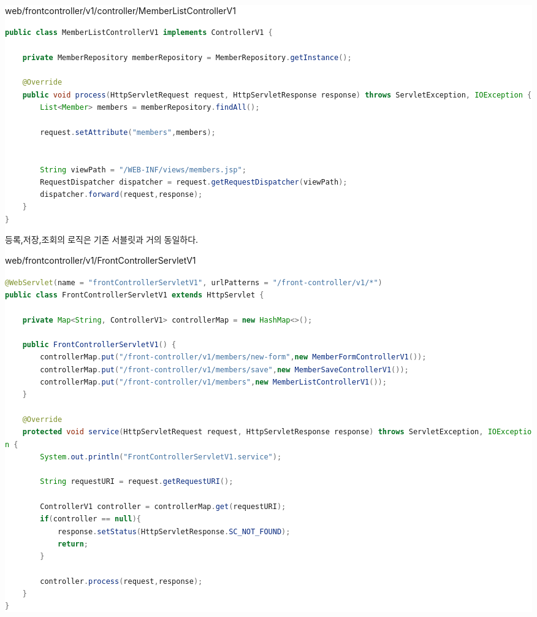 web/frontcontroller/v1/controller/MemberListControllerV1

```java
public class MemberListControllerV1 implements ControllerV1 {

    private MemberRepository memberRepository = MemberRepository.getInstance();

    @Override
    public void process(HttpServletRequest request, HttpServletResponse response) throws ServletException, IOException {
        List<Member> members = memberRepository.findAll();

        request.setAttribute("members",members);


        String viewPath = "/WEB-INF/views/members.jsp";
        RequestDispatcher dispatcher = request.getRequestDispatcher(viewPath);
        dispatcher.forward(request,response);
    }
}
```

등록,저장,조회의 로직은 기존 서블릿과 거의 동일하다.

web/frontcontroller/v1/FrontControllerServletV1

```java
@WebServlet(name = "frontControllerServletV1", urlPatterns = "/front-controller/v1/*")
public class FrontControllerServletV1 extends HttpServlet {

    private Map<String, ControllerV1> controllerMap = new HashMap<>();

    public FrontControllerServletV1() {
        controllerMap.put("/front-controller/v1/members/new-form",new MemberFormControllerV1());
        controllerMap.put("/front-controller/v1/members/save",new MemberSaveControllerV1());
        controllerMap.put("/front-controller/v1/members",new MemberListControllerV1());
    }

    @Override
    protected void service(HttpServletRequest request, HttpServletResponse response) throws ServletException, IOException {
        System.out.println("FrontControllerServletV1.service");

        String requestURI = request.getRequestURI();

        ControllerV1 controller = controllerMap.get(requestURI);
        if(controller == null){
            response.setStatus(HttpServletResponse.SC_NOT_FOUND);
            return;
        }

        controller.process(request,response);
    }
}
```
